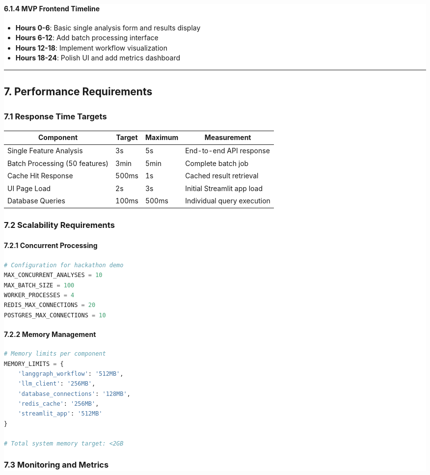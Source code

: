 #### 6.1.4 MVP Frontend Timeline
- **Hours 0-6**: Basic single analysis form and results display
- **Hours 6-12**: Add batch processing interface
- **Hours 12-18**: Implement workflow visualization
- **Hours 18-24**: Polish UI and add metrics dashboard

---

## 7. Performance Requirements

### 7.1 Response Time Targets

| Component | Target | Maximum | Measurement |
|-----------|--------|---------|-------------|
| Single Feature Analysis | 3s | 5s | End-to-end API response |
| Batch Processing (50 features) | 3min | 5min | Complete batch job |
| Cache Hit Response | 500ms | 1s | Cached result retrieval |
| UI Page Load | 2s | 3s | Initial Streamlit app load |
| Database Queries | 100ms | 500ms | Individual query execution |

### 7.2 Scalability Requirements

#### 7.2.1 Concurrent Processing
```python
# Configuration for hackathon demo
MAX_CONCURRENT_ANALYSES = 10
MAX_BATCH_SIZE = 100
WORKER_PROCESSES = 4
REDIS_MAX_CONNECTIONS = 20
POSTGRES_MAX_CONNECTIONS = 10
```

#### 7.2.2 Memory Management
```python
# Memory limits per component
MEMORY_LIMITS = {
    'langgraph_workflow': '512MB',
    'llm_client': '256MB', 
    'database_connections': '128MB',
    'redis_cache': '256MB',
    'streamlit_app': '512MB'
}

# Total system memory target: <2GB
```

### 7.3 Monitoring and Metrics

